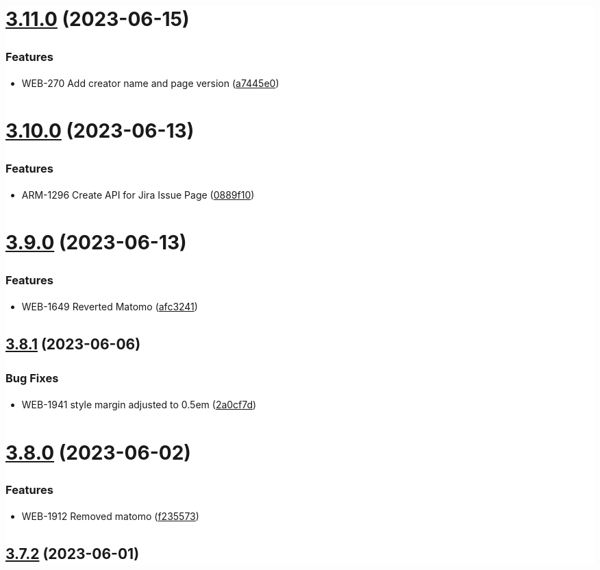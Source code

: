 # [3.11.0](https://github.com/Sanofi-IADC/konviw/compare/v3.10.0...v3.11.0) (2023-06-15)


### Features

* WEB-270 Add creator name and page version ([a7445e0](https://github.com/Sanofi-IADC/konviw/commit/a7445e04f77d3ee003e2abb1b08e7c5468f8ef0b))

# [3.10.0](https://github.com/Sanofi-IADC/konviw/compare/v3.9.0...v3.10.0) (2023-06-13)


### Features

* ARM-1296 Create API for Jira Issue Page ([0889f10](https://github.com/Sanofi-IADC/konviw/commit/0889f10b4c42a1d4244e343dc5f67c1610095f15))

# [3.9.0](https://github.com/Sanofi-IADC/konviw/compare/v3.8.1...v3.9.0) (2023-06-13)


### Features

* WEB-1649 Reverted Matomo ([afc3241](https://github.com/Sanofi-IADC/konviw/commit/afc3241d479e02ea37f86450620ac386df4e5e16))

## [3.8.1](https://github.com/Sanofi-IADC/konviw/compare/v3.8.0...v3.8.1) (2023-06-06)


### Bug Fixes

* WEB-1941 style margin adjusted to 0.5em ([2a0cf7d](https://github.com/Sanofi-IADC/konviw/commit/2a0cf7d01a2f5a21719e63359f2c3ffb4509e551))

# [3.8.0](https://github.com/Sanofi-IADC/konviw/compare/v3.7.2...v3.8.0) (2023-06-02)


### Features

* WEB-1912 Removed matomo ([f235573](https://github.com/Sanofi-IADC/konviw/commit/f235573cb4b9ecef3e81f5581e4843eff107341e))

## [3.7.2](https://github.com/Sanofi-IADC/konviw/compare/v3.7.1...v3.7.2) (2023-06-01)
